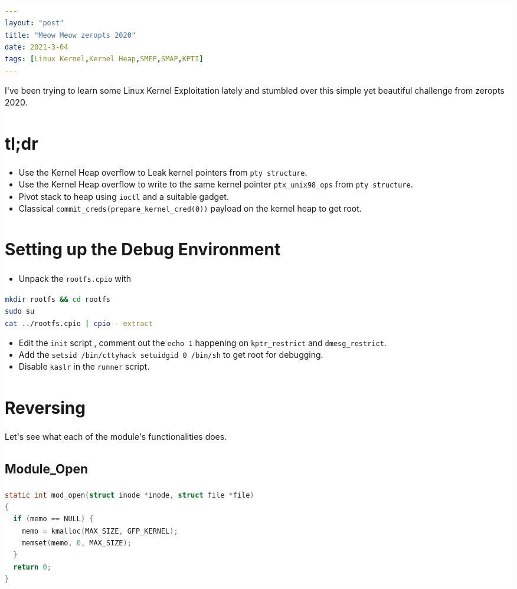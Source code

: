 ```yaml
---
layout: "post"
title: "Meow Meow zeropts 2020"
date: 2021-3-04
tags: [Linux Kernel,Kernel Heap,SMEP,SMAP,KPTI]
---
```


I've been trying to learn some Linux Kernel Exploitation lately and stumbled over this simple yet beautiful challenge from zeropts 2020.

# tl;dr

+ Use the Kernel Heap overflow to Leak kernel pointers from `pty structure`.
+ Use the Kernel Heap overflow to write to the same kernel pointer `ptx_unix98_ops` from `pty structure`.
+ Pivot stack to heap using `ioctl` and a suitable gadget.
+ Classical `commit_creds(prepare_kernel_cred(0))` payload on the kernel heap to get root.

# Setting up the Debug Environment

+ Unpack the `rootfs.cpio` with 

```sh
mkdir rootfs && cd rootfs
sudo su
cat ../rootfs.cpio | cpio --extract
```

+ Edit the `init` script , comment out the `echo 1` happening on `kptr_restrict` and `dmesg_restrict`.
+ Add the `setsid /bin/cttyhack setuidgid 0 /bin/sh` to get root for debugging.
+ Disable `kaslr` in the `runner` script.

# Reversing 

Let's see what each of the module's functionalities does.

## Module_Open

```c
static int mod_open(struct inode *inode, struct file *file)
{
  if (memo == NULL) {
    memo = kmalloc(MAX_SIZE, GFP_KERNEL);
    memset(memo, 0, MAX_SIZE);
  }
  return 0;
}
```
